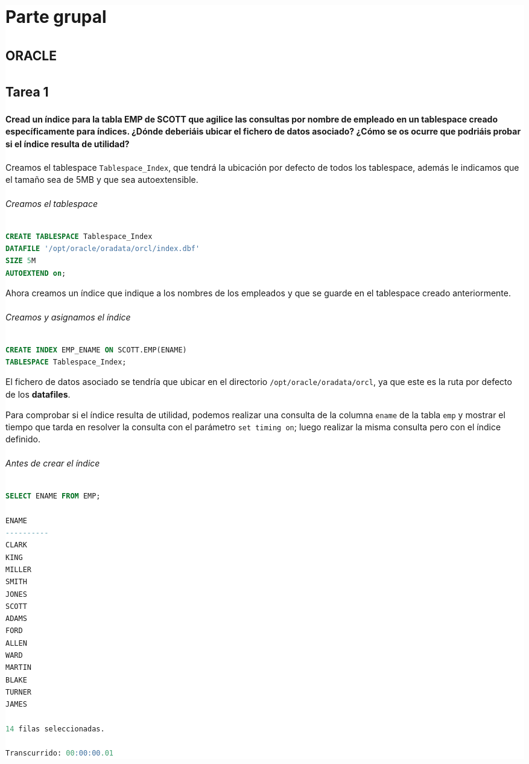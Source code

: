 # Parte grupal

## ORACLE

## Tarea 1 
#### Cread un índice para la tabla EMP de SCOTT que agilice las consultas por nombre de empleado en un tablespace creado específicamente para índices. ¿Dónde deberiáis ubicar el fichero de datos asociado? ¿Cómo se os ocurre que podriáis probar si el índice resulta de utilidad?

Creamos el tablespace `Tablespace_Index`, que tendrá la ubicación por defecto de todos los tablespace, además le indicamos que el tamaño sea de 5MB y que sea autoextensible.

###### Creamos el tablespace
```sql
CREATE TABLESPACE Tablespace_Index
DATAFILE '/opt/oracle/oradata/orcl/index.dbf'
SIZE 5M
AUTOEXTEND on;
```

Ahora creamos un índice que indique a los nombres de los empleados y que se guarde en el tablespace creado anteriormente.

###### Creamos y asignamos el índice
```sql
CREATE INDEX EMP_ENAME ON SCOTT.EMP(ENAME)
TABLESPACE Tablespace_Index;
```

El fichero de datos asociado se tendría que ubicar en el directorio `/opt/oracle/oradata/orcl`, ya que este es la ruta por defecto de los **datafiles**.

Para comprobar si el índice resulta de utilidad, podemos realizar una consulta de la columna `ename` de la tabla `emp` y mostrar el tiempo que tarda en resolver la consulta con el parámetro `set timing on`; luego realizar la misma consulta pero con el índice definido.

###### Antes de crear el índice
```sql
SELECT ENAME FROM EMP;

ENAME
----------
CLARK
KING
MILLER
SMITH
JONES
SCOTT
ADAMS
FORD
ALLEN
WARD
MARTIN
BLAKE
TURNER
JAMES

14 filas seleccionadas.

Transcurrido: 00:00:00.01
```
